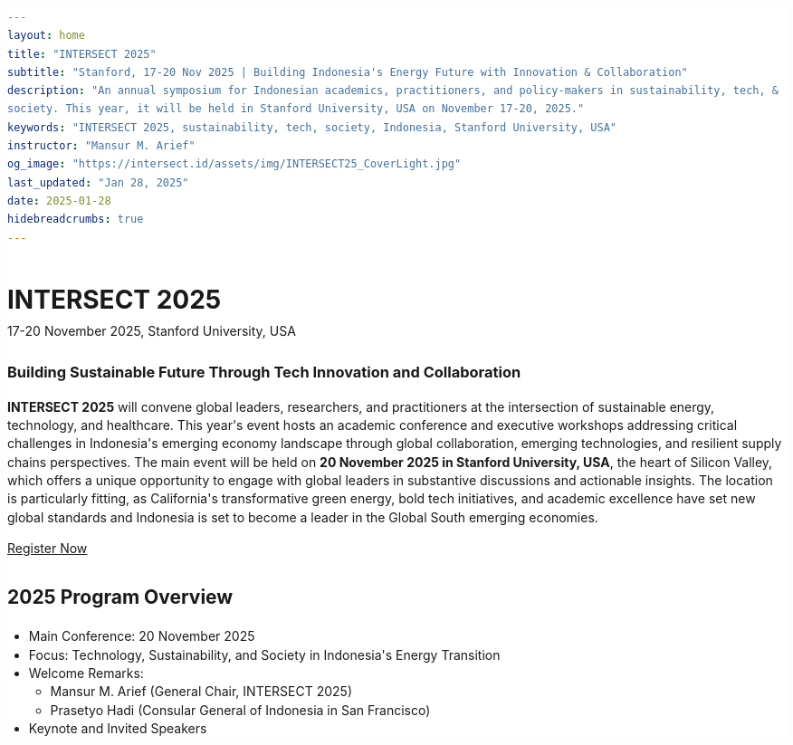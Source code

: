 ```yaml
---
layout: home
title: "INTERSECT 2025"
subtitle: "Stanford, 17-20 Nov 2025 | Building Indonesia's Energy Future with Innovation & Collaboration"
description: "An annual symposium for Indonesian academics, practitioners, and policy-makers in sustainability, tech, & society. This year, it will be held in Stanford University, USA on November 17-20, 2025."
keywords: "INTERSECT 2025, sustainability, tech, society, Indonesia, Stanford University, USA"
instructor: "Mansur M. Arief"
og_image: "https://intersect.id/assets/img/INTERSECT25_CoverLight.jpg"
last_updated: "Jan 28, 2025"
date: 2025-01-28
hidebreadcrumbs: true
---
```


# INTERSECT 2025

<div class="page-header">
    <p style="margin-top: -1rem !important;">17-20 November 2025, Stanford University, USA</p>
    <h3>Building Sustainable Future Through Tech Innovation and Collaboration</h3>
    <p class="lead" style="margin-top: 1rem;"> <strong>INTERSECT 2025</strong> will convene global leaders, researchers, and practitioners at the intersection of sustainable energy, technology, and healthcare. This year's event hosts an academic conference and executive workshops addressing critical challenges in Indonesia's emerging economy landscape through global collaboration, emerging technologies, and resilient supply chains perspectives. The main event will be held on <strong>20 November 2025 in Stanford University, USA</strong>, the heart of Silicon Valley, which offers a unique opportunity to engage with global leaders in substantive discussions and actionable insights. The location is particularly fitting, as California's transformative green energy, bold tech initiatives, and academic excellence have set new global standards and Indonesia is set to become a leader in the Global South emerging economies.</p>
</div>

<div class="cta-buttons">
  <a href="http://lu.ma/z1f8intw" class="btn btn-primary" target="_blank">
    Register Now
  </a>
</div>


<div>
    <h2>2025 Program Overview</h2>
    <ul>
        <li>Main Conference: 20 November 2025</li>
        <li>Focus: Technology, Sustainability, and Society in Indonesia's Energy Transition</li>
        <li>Welcome Remarks: 
            <ul>
                <li>Mansur M. Arief (General Chair, INTERSECT 2025)</li>
                <li>Prasetyo Hadi (Consular General of Indonesia in San Francisco)</li>
            </ul>
        </li>
        <li>Keynote and Invited Speakers</li>
    </ul>
    <div class="speakers-grid">    
        <div class="speaker-card">
            <div class="speaker-image">